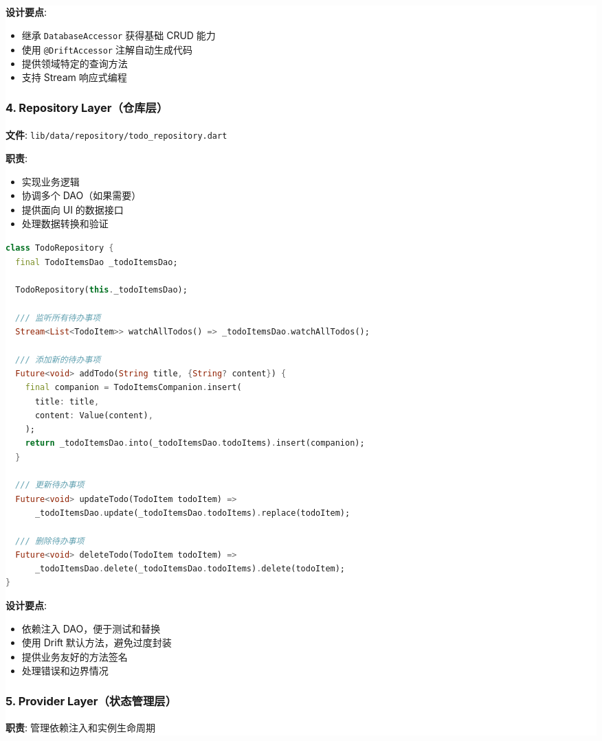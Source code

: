 **设计要点**:
- 继承 `DatabaseAccessor` 获得基础 CRUD 能力
- 使用 `@DriftAccessor` 注解自动生成代码
- 提供领域特定的查询方法
- 支持 Stream 响应式编程

### 4. Repository Layer（仓库层）

**文件**: `lib/data/repository/todo_repository.dart`

**职责**:
- 实现业务逻辑
- 协调多个 DAO（如果需要）
- 提供面向 UI 的数据接口
- 处理数据转换和验证

```dart
class TodoRepository {
  final TodoItemsDao _todoItemsDao;

  TodoRepository(this._todoItemsDao);

  /// 监听所有待办事项
  Stream<List<TodoItem>> watchAllTodos() => _todoItemsDao.watchAllTodos();

  /// 添加新的待办事项
  Future<void> addTodo(String title, {String? content}) {
    final companion = TodoItemsCompanion.insert(
      title: title,
      content: Value(content),
    );
    return _todoItemsDao.into(_todoItemsDao.todoItems).insert(companion);
  }

  /// 更新待办事项
  Future<void> updateTodo(TodoItem todoItem) =>
      _todoItemsDao.update(_todoItemsDao.todoItems).replace(todoItem);

  /// 删除待办事项
  Future<void> deleteTodo(TodoItem todoItem) =>
      _todoItemsDao.delete(_todoItemsDao.todoItems).delete(todoItem);
}
```

**设计要点**:
- 依赖注入 DAO，便于测试和替换
- 使用 Drift 默认方法，避免过度封装
- 提供业务友好的方法签名
- 处理错误和边界情况

### 5. Provider Layer（状态管理层）

**职责**: 管理依赖注入和实例生命周期
